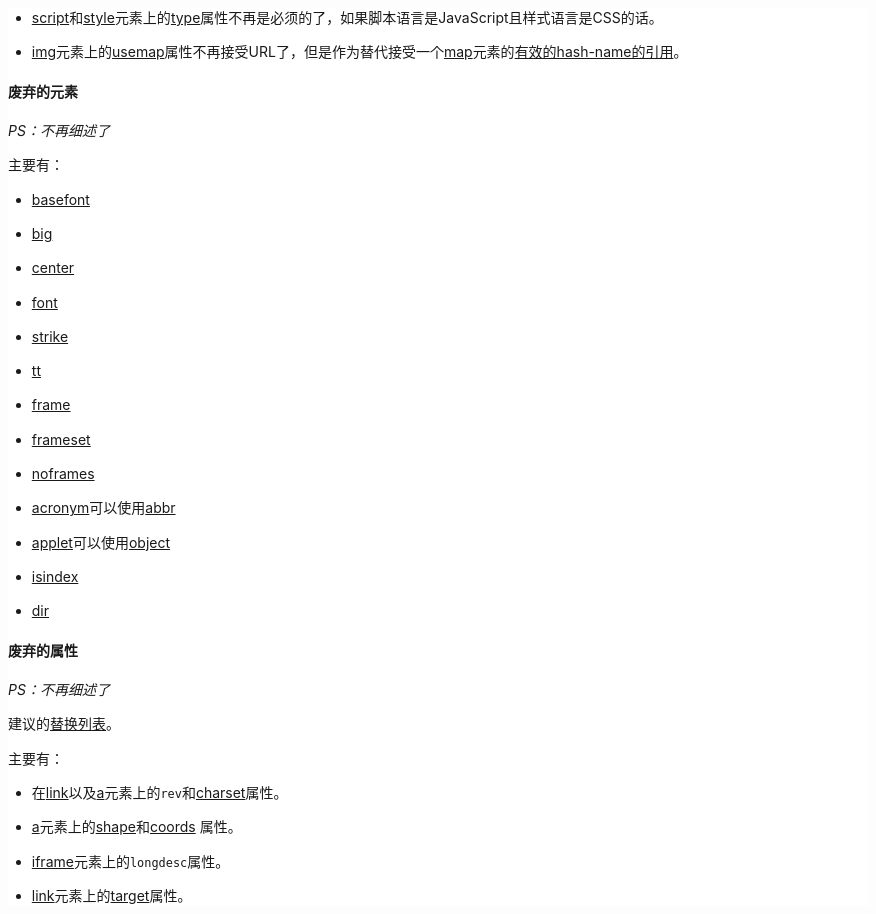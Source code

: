 * [script](http://www.w3.org/TR/html5/single-page.html#the-script-element)和[style](http://www.w3.org/TR/html5/single-page.html#the-style-element)元素上的[type](http://www.w3.org/TR/html5/single-page.html#attr-script-type)属性不再是必须的了，如果脚本语言是JavaScript且样式语言是CSS的话。

* [img](http://www.w3.org/TR/html5/single-page.html#the-img-element)元素上的[usemap](http://www.w3.org/TR/html5/single-page.html#attr-hyperlink-usemap)属性不再接受URL了，但是作为替代接受一个[map](http://www.w3.org/TR/html5/single-page.html#the-map-element)元素的[有效的hash-name的引用](http://www.w3.org/TR/html5/single-page.html#valid-hash-name-reference)。

#### 废弃的元素

_PS：不再细述了_

主要有：

* [basefont](http://www.w3.org/TR/html5/single-page.html#basefont)

* [big](http://www.w3.org/TR/html5/single-page.html#big)

* [center](http://www.w3.org/TR/html5/single-page.html#center)

* [font](http://www.w3.org/TR/html5/single-page.html#font)

* [strike](http://www.w3.org/TR/html5/single-page.html#strike)

* [tt](http://www.w3.org/TR/html5/single-page.html#tt)

* [frame](http://www.w3.org/TR/html5/single-page.html#frame)

* [frameset](http://www.w3.org/TR/html5/single-page.html#frameset)

* [noframes](http://www.w3.org/TR/html5/single-page.html#noframes)

* [acronym](http://www.w3.org/TR/html5/single-page.html#acronym)可以使用[abbr](http://www.w3.org/TR/html5/single-page.html#the-abbr-element)

* [applet](http://www.w3.org/TR/html5/single-page.html#the-applet-element)可以使用[object](http://www.w3.org/TR/html5/single-page.html#the-object-element)

* [isindex](http://www.w3.org/TR/html5/single-page.html#isindex-0)

* [dir](http://www.w3.org/TR/html5/single-page.html#the-dir-attribute)

#### 废弃的属性

_PS：不再细述了_

建议的[替换列表](http://www.w3.org/TR/html5/single-page.html#non-conforming-features)。

主要有：

* 在[link](http://www.w3.org/TR/html5/single-page.html#the-link-element)以及[a](http://www.w3.org/TR/html5/single-page.html#the-a-element)元素上的`rev`和[charset](http://www.w3.org/TR/html5/single-page.html#attr-a-charset)属性。

* [a](http://www.w3.org/TR/html5/single-page.html#the-a-element)元素上的[shape](http://www.w3.org/TR/html5/single-page.html#attr-a-shape)和[coords](http://www.w3.org/TR/html5/single-page.html#attr-a-coords) 属性。

* [iframe](http://www.w3.org/TR/html5/single-page.html#the-iframe-element)元素上的`longdesc`属性。

* [link](http://www.w3.org/TR/html5/single-page.html#the-link-element)元素上的[target](http://www.w3.org/TR/html5/single-page.html#attr-link-target)属性。
